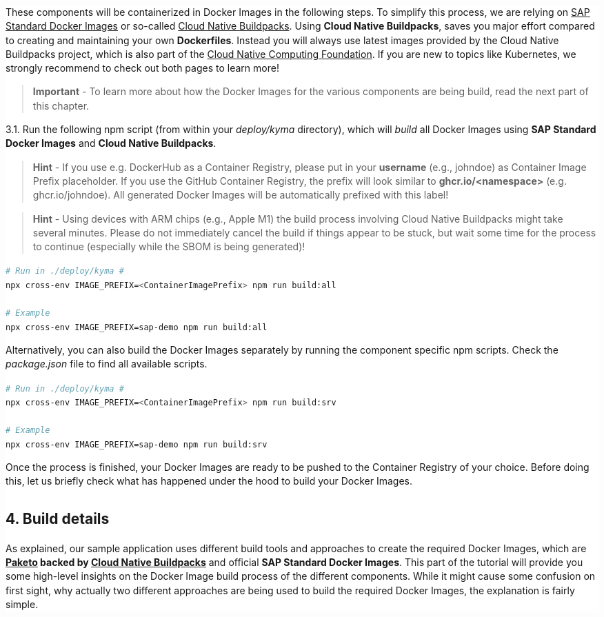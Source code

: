These components will be containerized in Docker Images in the following steps. To simplify this process, we are relying on [SAP Standard Docker Images](https://hub.docker.com/u/sapse) or so-called [Cloud Native Buildpacks](https://buildpacks.io/). Using **Cloud Native Buildpacks**, saves you major effort compared to creating and maintaining your own **Dockerfiles**. Instead you will always use latest images provided by the Cloud Native Buildpacks project, which is also part of the [Cloud Native Computing Foundation](https://www.cncf.io/). If you are new to topics like Kubernetes, we strongly recommend to check out both pages to learn more!

> **Important** - To learn more about how the Docker Images for the various components are being build, read the next part of this chapter. 

3.1. Run the following npm script (from within your *deploy/kyma* directory), which will *build* all Docker Images using **SAP Standard Docker Images** and **Cloud Native Buildpacks**. 

> **Hint** - If you use e.g. DockerHub as a Container Registry, please put in your **username** (e.g., johndoe) as Container Image Prefix placeholder. If you use the GitHub Container Registry, the prefix will look similar to **ghcr.io/\<namespace\>** (e.g. ghcr.io/johndoe). All generated Docker Images will be automatically prefixed with this label!

> **Hint** - Using devices with ARM chips (e.g., Apple M1) the build process involving Cloud Native Buildpacks might take several minutes. Please do not immediately cancel the build if things appear to be stuck, but wait some time for the process to continue (especially while the SBOM is being generated)!

```sh
# Run in ./deploy/kyma # 
npx cross-env IMAGE_PREFIX=<ContainerImagePrefix> npm run build:all

# Example
npx cross-env IMAGE_PREFIX=sap-demo npm run build:all
```

Alternatively, you can also build the Docker Images separately by running the component specific npm scripts. Check the *package.json* file to find all available scripts.

```sh
# Run in ./deploy/kyma # 
npx cross-env IMAGE_PREFIX=<ContainerImagePrefix> npm run build:srv

# Example
npx cross-env IMAGE_PREFIX=sap-demo npm run build:srv
```

Once the process is finished, your Docker Images are ready to be pushed to the Container Registry of your choice. Before doing this, let us briefly check what has happened under the hood to build your Docker Images.


## 4. Build details

As explained, our sample application uses different build tools and approaches to create the required Docker Images, which are **[**Paketo**](https://paketo.io/) backed by [Cloud Native Buildpacks](https://buildpacks.io/)** and official **SAP Standard Docker Images**. This part of the tutorial will provide you some high-level insights on the Docker Image build process of the different components. While it might cause some confusion on first sight, why actually two different approaches are being used to build the required Docker Images, the explanation is fairly simple. 
